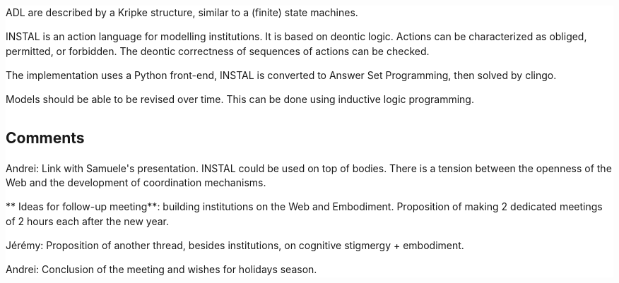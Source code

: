 ADL are described by a Kripke structure, similar to a (finite) state machines.

INSTAL is an action language for modelling institutions. It is based on deontic logic. Actions can be characterized as obliged, permitted, or forbidden. The deontic correctness of sequences of actions can be checked.

The implementation uses a Python front-end, INSTAL is converted to Answer Set Programming, then solved by clingo.

Models should be able to be revised over time. This can be done using inductive logic programming. 



## Comments

Andrei: Link with Samuele's presentation. INSTAL could be used on top of bodies. There is a tension between the openness of the Web and the development of coordination mechanisms. 

    

** Ideas for follow-up meeting**: building institutions on the Web and Embodiment. Proposition of making 2 dedicated meetings of 2 hours each after the new year.

Jérémy: Proposition of another thread, besides institutions, on cognitive stigmergy + embodiment.

Andrei: Conclusion of the meeting and wishes for holidays season.




